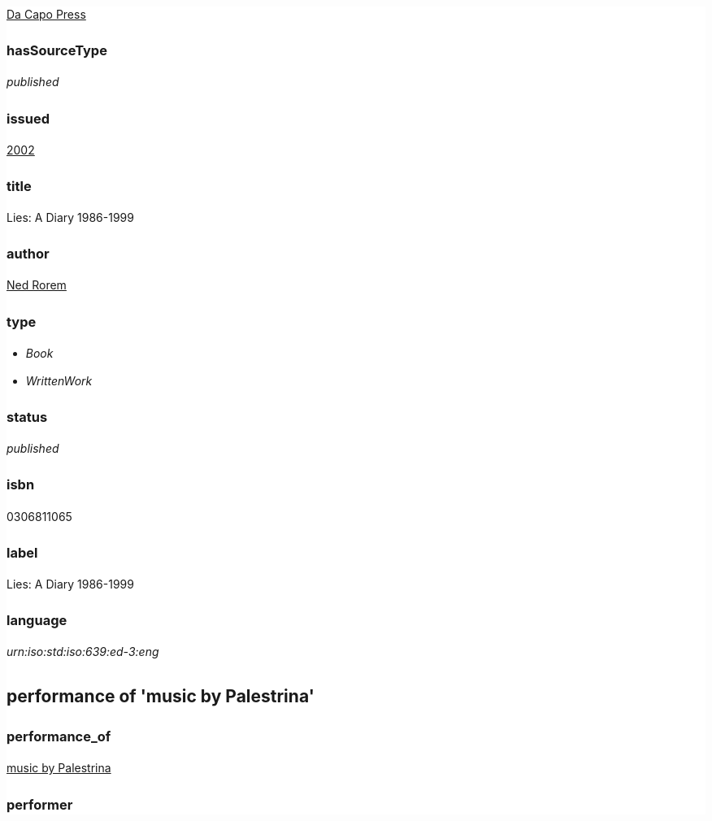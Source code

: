 
[Da Capo Press](#Da-Capo-Press)

### hasSourceType


*published*

### issued


[2002](#2002)

### title


Lies: A Diary 1986-1999

### author


[Ned Rorem](#Ned-Rorem)

### type

 - *Book*

 - *WrittenWork*

### status


*published*

### isbn


0306811065

### label


Lies: A Diary 1986-1999

### language


*urn:iso:std:iso:639:ed-3:eng*

## performance of 'music by Palestrina'

### performance_of


[music by Palestrina](#music-by-Palestrina)

### performer
